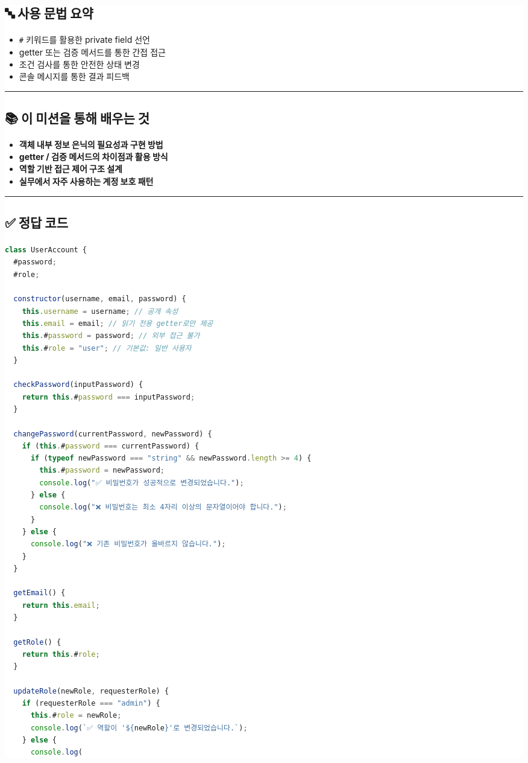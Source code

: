 
## 🔤 사용 문법 요약

- `#` 키워드를 활용한 private field 선언
- getter 또는 검증 메서드를 통한 간접 접근
- 조건 검사를 통한 안전한 상태 변경
- 콘솔 메시지를 통한 결과 피드백

---

## 📚 이 미션을 통해 배우는 것

- **객체 내부 정보 은닉의 필요성과 구현 방법**
- **getter / 검증 메서드의 차이점과 활용 방식**
- **역할 기반 접근 제어 구조 설계**
- **실무에서 자주 사용하는 계정 보호 패턴**

---

## ✅ 정답 코드

```js
class UserAccount {
  #password;
  #role;

  constructor(username, email, password) {
    this.username = username; // 공개 속성
    this.email = email; // 읽기 전용 getter로만 제공
    this.#password = password; // 외부 접근 불가
    this.#role = "user"; // 기본값: 일반 사용자
  }

  checkPassword(inputPassword) {
    return this.#password === inputPassword;
  }

  changePassword(currentPassword, newPassword) {
    if (this.#password === currentPassword) {
      if (typeof newPassword === "string" && newPassword.length >= 4) {
        this.#password = newPassword;
        console.log("✅ 비밀번호가 성공적으로 변경되었습니다.");
      } else {
        console.log("❌ 비밀번호는 최소 4자리 이상의 문자열이어야 합니다.");
      }
    } else {
      console.log("❌ 기존 비밀번호가 올바르지 않습니다.");
    }
  }

  getEmail() {
    return this.email;
  }

  getRole() {
    return this.#role;
  }

  updateRole(newRole, requesterRole) {
    if (requesterRole === "admin") {
      this.#role = newRole;
      console.log(`✅ 역할이 '${newRole}'로 변경되었습니다.`);
    } else {
      console.log(
```